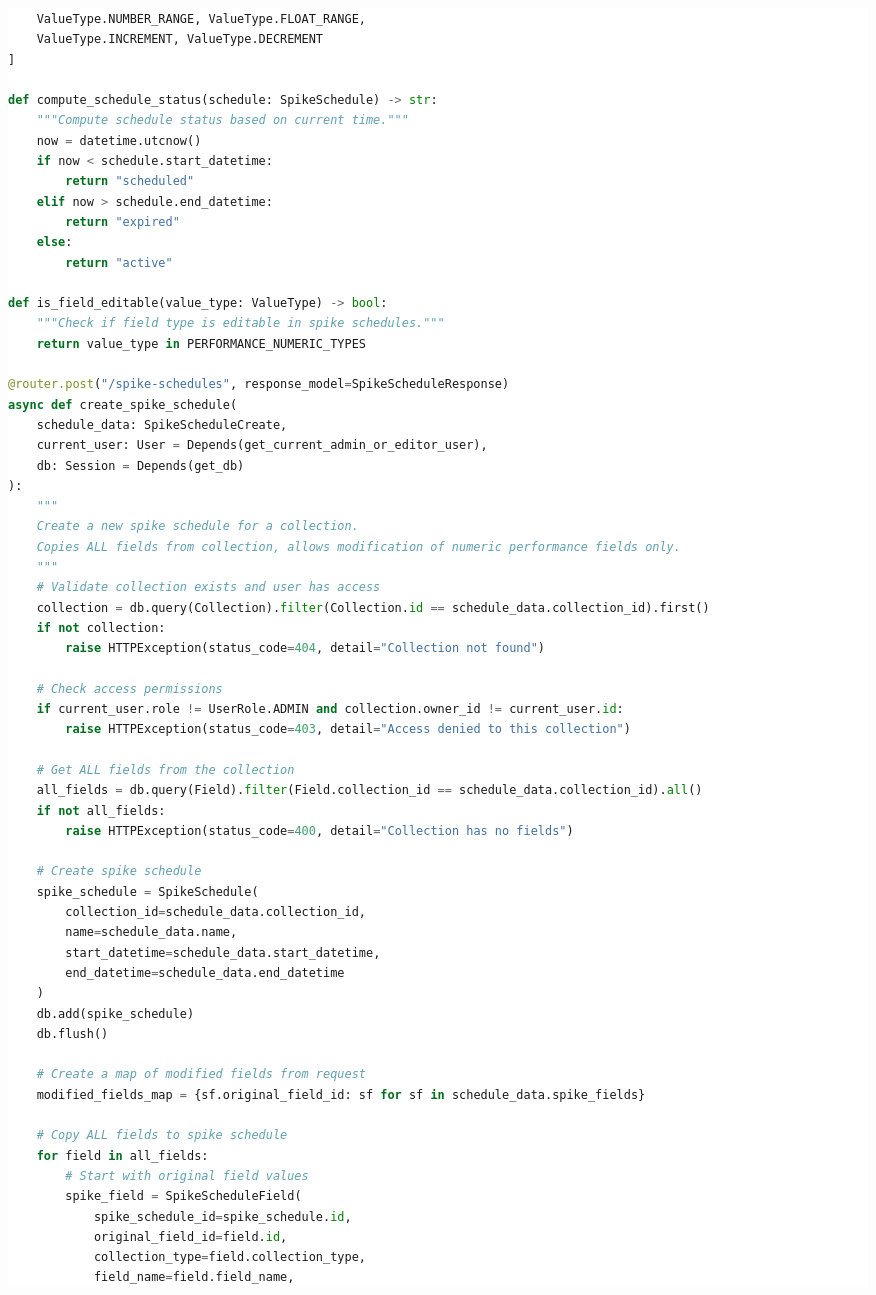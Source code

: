 ```python
    ValueType.NUMBER_RANGE, ValueType.FLOAT_RANGE,
    ValueType.INCREMENT, ValueType.DECREMENT
]

def compute_schedule_status(schedule: SpikeSchedule) -> str:
    """Compute schedule status based on current time."""
    now = datetime.utcnow()
    if now < schedule.start_datetime:
        return "scheduled"
    elif now > schedule.end_datetime:
        return "expired"
    else:
        return "active"

def is_field_editable(value_type: ValueType) -> bool:
    """Check if field type is editable in spike schedules."""
    return value_type in PERFORMANCE_NUMERIC_TYPES

@router.post("/spike-schedules", response_model=SpikeScheduleResponse)
async def create_spike_schedule(
    schedule_data: SpikeScheduleCreate,
    current_user: User = Depends(get_current_admin_or_editor_user),
    db: Session = Depends(get_db)
):
    """
    Create a new spike schedule for a collection.
    Copies ALL fields from collection, allows modification of numeric performance fields only.
    """
    # Validate collection exists and user has access
    collection = db.query(Collection).filter(Collection.id == schedule_data.collection_id).first()
    if not collection:
        raise HTTPException(status_code=404, detail="Collection not found")
    
    # Check access permissions
    if current_user.role != UserRole.ADMIN and collection.owner_id != current_user.id:
        raise HTTPException(status_code=403, detail="Access denied to this collection")
    
    # Get ALL fields from the collection
    all_fields = db.query(Field).filter(Field.collection_id == schedule_data.collection_id).all()
    if not all_fields:
        raise HTTPException(status_code=400, detail="Collection has no fields")
    
    # Create spike schedule
    spike_schedule = SpikeSchedule(
        collection_id=schedule_data.collection_id,
        name=schedule_data.name,
        start_datetime=schedule_data.start_datetime,
        end_datetime=schedule_data.end_datetime
    )
    db.add(spike_schedule)
    db.flush()
    
    # Create a map of modified fields from request
    modified_fields_map = {sf.original_field_id: sf for sf in schedule_data.spike_fields}
    
    # Copy ALL fields to spike schedule
    for field in all_fields:
        # Start with original field values
        spike_field = SpikeScheduleField(
            spike_schedule_id=spike_schedule.id,
            original_field_id=field.id,
            collection_type=field.collection_type,
            field_name=field.field_name,
```